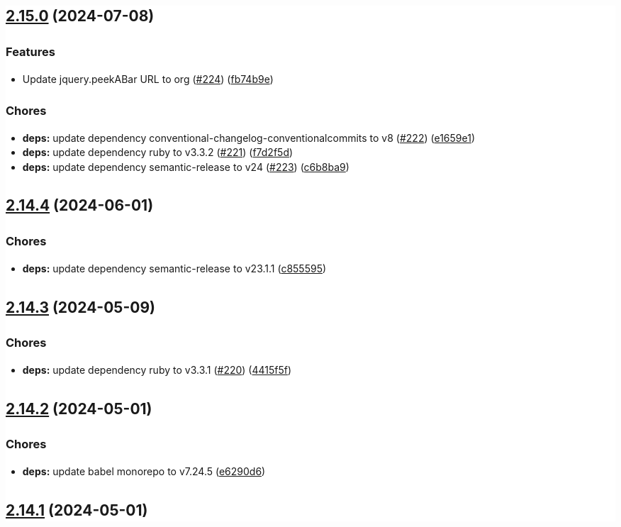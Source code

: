 ## [2.15.0](https://github.com/kunalnagar/kunalnagar.in/compare/v2.14.4...v2.15.0) (2024-07-08)

### Features

* Update jquery.peekABar URL to org ([#224](https://github.com/kunalnagar/kunalnagar.in/issues/224)) ([fb74b9e](https://github.com/kunalnagar/kunalnagar.in/commit/fb74b9e7b43863fcccd0aa0027946aa20b4a88c2))

### Chores

* **deps:** update dependency conventional-changelog-conventionalcommits to v8 ([#222](https://github.com/kunalnagar/kunalnagar.in/issues/222)) ([e1659e1](https://github.com/kunalnagar/kunalnagar.in/commit/e1659e10cd57d6dba726c15a21d4c4c13b10db28))
* **deps:** update dependency ruby to v3.3.2 ([#221](https://github.com/kunalnagar/kunalnagar.in/issues/221)) ([f7d2f5d](https://github.com/kunalnagar/kunalnagar.in/commit/f7d2f5d42134bb22df1876fcbceedfbd339b713b))
* **deps:** update dependency semantic-release to v24 ([#223](https://github.com/kunalnagar/kunalnagar.in/issues/223)) ([c6b8ba9](https://github.com/kunalnagar/kunalnagar.in/commit/c6b8ba9b93917806ecf658a60dd564024dba7d42))

## [2.14.4](https://github.com/kunalnagar/kunalnagar.in/compare/v2.14.3...v2.14.4) (2024-06-01)


### Chores

* **deps:** update dependency semantic-release to v23.1.1 ([c855595](https://github.com/kunalnagar/kunalnagar.in/commit/c85559525ac2a1f40adbfd35742f296afbbad5b0))

## [2.14.3](https://github.com/kunalnagar/kunalnagar.in/compare/v2.14.2...v2.14.3) (2024-05-09)


### Chores

* **deps:** update dependency ruby to v3.3.1 ([#220](https://github.com/kunalnagar/kunalnagar.in/issues/220)) ([4415f5f](https://github.com/kunalnagar/kunalnagar.in/commit/4415f5fbfe12b24a1af9c7975afb68c9d241089f))

## [2.14.2](https://github.com/kunalnagar/kunalnagar.in/compare/v2.14.1...v2.14.2) (2024-05-01)


### Chores

* **deps:** update babel monorepo to v7.24.5 ([e6290d6](https://github.com/kunalnagar/kunalnagar.in/commit/e6290d67f6cc493152090179baaf0f8944657760))

## [2.14.1](https://github.com/kunalnagar/kunalnagar.in/compare/v2.14.0...v2.14.1) (2024-05-01)
